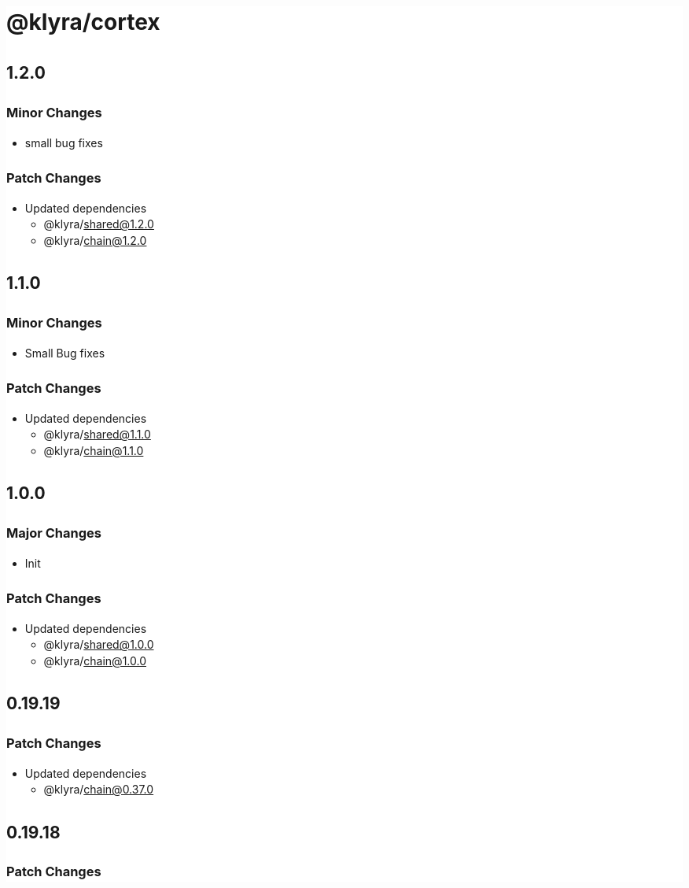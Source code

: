 # @klyra/cortex

## 1.2.0

### Minor Changes

- small bug fixes

### Patch Changes

- Updated dependencies
  - @klyra/shared@1.2.0
  - @klyra/chain@1.2.0

## 1.1.0

### Minor Changes

- Small Bug fixes

### Patch Changes

- Updated dependencies
  - @klyra/shared@1.1.0
  - @klyra/chain@1.1.0

## 1.0.0

### Major Changes

- Init

### Patch Changes

- Updated dependencies
  - @klyra/shared@1.0.0
  - @klyra/chain@1.0.0

## 0.19.19

### Patch Changes

- Updated dependencies
  - @klyra/chain@0.37.0

## 0.19.18

### Patch Changes
